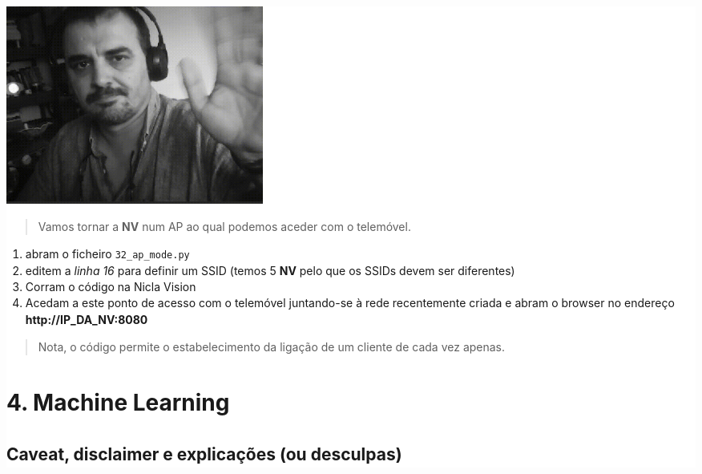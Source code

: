<img class="right" width=320 src="Nicla Vision Introdução-assets/out2.gif">

> Vamos tornar a **NV** num AP ao qual podemos aceder com o telemóvel.

1. abram o ficheiro `32_ap_mode.py`
2. editem a _linha 16_ para definir um SSID (temos 5 **NV** pelo que os SSIDs devem ser diferentes)
3. Corram o código na Nicla Vision
4. Acedam a este ponto de acesso com o telemóvel juntando-se à rede recentemente criada e abram o browser no endereço **http://IP_DA_NV:8080**

> Nota, o código permite o estabelecimento da ligação de um cliente de cada vez apenas.

# 4. Machine Learning



## Caveat, disclaimer e explicações (ou desculpas)

